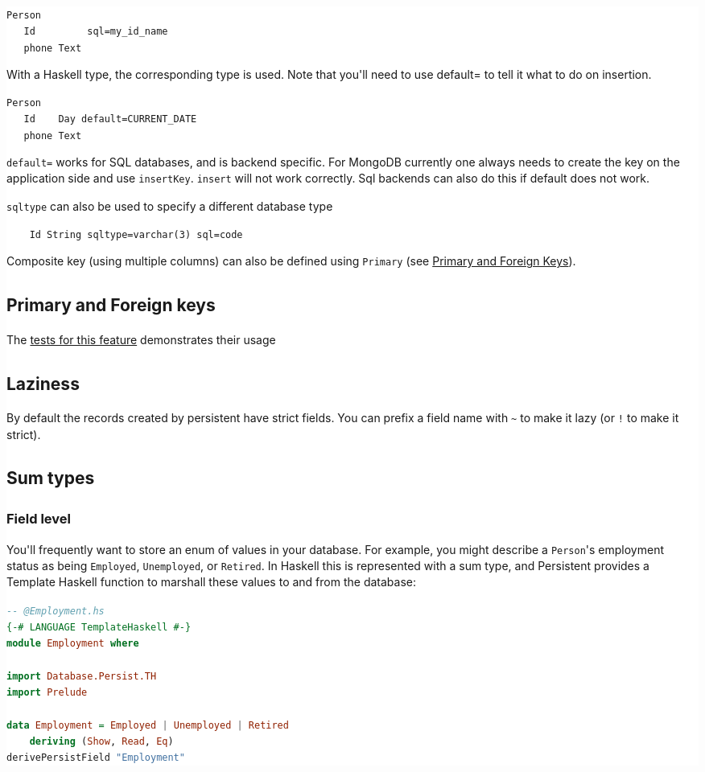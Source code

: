 ```
Person
   Id         sql=my_id_name
   phone Text
```
With a Haskell type, the corresponding type is used. Note that you'll need to use default= to tell it what to do on insertion.

```
Person
   Id    Day default=CURRENT_DATE
   phone Text
```

`default=` works for SQL databases, and is backend specific.
For MongoDB currently one always needs to create the key on the application side and use `insertKey`. `insert` will not work correctly. Sql backends can also do this if default does not work.

`sqltype` can also be used to specify a different database type

```Currency
    Id String sqltype=varchar(3) sql=code
```

Composite key (using multiple columns) can also be defined using `Primary` (see [Primary and Foreign Keys](#primary-and-foreign-keys)). 
    

## Primary and Foreign keys

The [tests for this feature](https://github.com/yesodweb/persistent/blob/master/persistent-test/src/CompositeTest.hs#L53) demonstrates their usage

## Laziness

By default the records created by persistent have strict fields. You can prefix a field name with `~` to make it lazy (or `!` to make it strict).


## Sum types

### Field level

You'll frequently want to store an enum of values in your database. For example, you might describe a `Person`'s employment status as being `Employed`, `Unemployed`, or `Retired`. In Haskell this is represented with a sum type, and Persistent provides a Template Haskell function to marshall these values to and from the database:

```haskell
-- @Employment.hs
{-# LANGUAGE TemplateHaskell #-}
module Employment where

import Database.Persist.TH
import Prelude

data Employment = Employed | Unemployed | Retired
    deriving (Show, Read, Eq)
derivePersistField "Employment"
```
